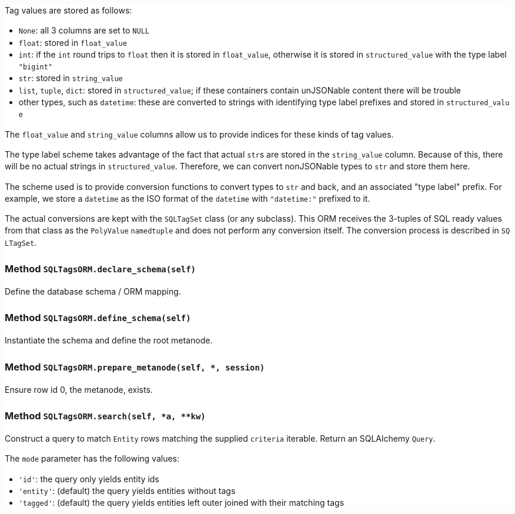 Tag values are stored as follows:
* `None`: all 3 columns are set to `NULL`
* `float`: stored in `float_value`
* `int`: if the `int` round trips to `float`
  then it is stored in `float_value`,
  otherwise it is stored in `structured_value`
  with the type label `"bigint"`
* `str`: stored in `string_value`
* `list`, `tuple`, `dict`: stored in `structured_value`;
  if these containers contain unJSONable content there will be trouble
* other types, such as `datetime`:
  these are converted to strings with identifying type label prefixes
  and stored in `structured_value`

The `float_value` and `string_value` columns
allow us to provide indices for these kinds of tag values.

The type label scheme takes advantage of the fact that actual `str`s
are stored in the `string_value` column.
Because of this, there will be no actual strings in `structured_value`.
Therefore, we can convert nonJSONable types to `str` and store them here.

The scheme used is to provide conversion functions to convert types
to `str` and back, and an associated "type label" prefix.
For example, we store a `datetime` as the ISO format of the `datetime`
with `"datetime:"` prefixed to it.

The actual conversions are kept with the `SQLTagSet` class
(or any subclass).
This ORM receives the 3-tuples of SQL ready values
from that class as the `PolyValue` `namedtuple`
and does not perform any conversion itself.
The conversion process is described in `SQLTagSet`.

### Method `SQLTagsORM.declare_schema(self)`

Define the database schema / ORM mapping.

### Method `SQLTagsORM.define_schema(self)`

Instantiate the schema and define the root metanode.

### Method `SQLTagsORM.prepare_metanode(self, *, session)`

Ensure row id 0, the metanode, exists.

### Method `SQLTagsORM.search(self, *a, **kw)`

Construct a query to match `Entity` rows
matching the supplied `criteria` iterable.
Return an SQLAlchemy `Query`.

The `mode` parameter has the following values:
* `'id'`: the query only yields entity ids
* `'entity'`: (default) the query yields entities without tags
* `'tagged'`: (default) the query yields entities left
outer joined with their matching tags
